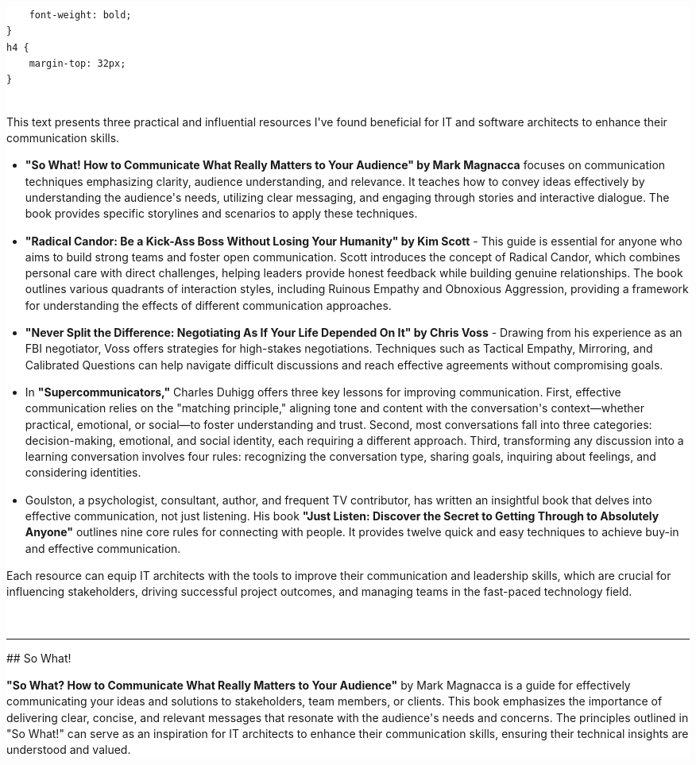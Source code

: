         font-weight: bold;
    }
    h4 {
        margin-top: 32px;
    }
</style>



<br>
This text presents three practical and influential resources I've found beneficial for IT and software architects to enhance their communication skills.

* **"So What! How to Communicate What Really Matters to Your Audience" by Mark Magnacca** focuses on communication techniques emphasizing clarity, audience understanding, and relevance. It teaches how to convey ideas effectively by understanding the audience's needs, utilizing clear messaging, and engaging through stories and interactive dialogue. The book provides specific storylines and scenarios to apply these techniques.

* **"Radical Candor: Be a Kick-Ass Boss Without Losing Your Humanity" by Kim Scott** - This guide is essential for anyone who aims to build strong teams and foster open communication. Scott introduces the concept of Radical Candor, which combines personal care with direct challenges, helping leaders provide honest feedback while building genuine relationships. The book outlines various quadrants of interaction styles, including Ruinous Empathy and Obnoxious Aggression, providing a framework for understanding the effects of different communication approaches.

* **"Never Split the Difference: Negotiating As If Your Life Depended On It" by Chris Voss** - Drawing from his experience as an FBI negotiator, Voss offers strategies for high-stakes negotiations. Techniques such as Tactical Empathy, Mirroring, and Calibrated Questions can help navigate difficult discussions and reach effective agreements without compromising goals.

* In **"Supercommunicators,"** Charles Duhigg offers three key lessons for improving communication. First, effective communication relies on the "matching principle," aligning tone and content with the conversation's context—whether practical, emotional, or social—to foster understanding and trust. Second, most conversations fall into three categories: decision-making, emotional, and social identity, each requiring a different approach. Third, transforming any discussion into a learning conversation involves four rules: recognizing the conversation type, sharing goals, inquiring about feelings, and considering identities.

* Goulston, a psychologist, consultant, author, and frequent TV contributor, has written an insightful book that delves into effective communication, not just listening. His book **"Just Listen: Discover the Secret to Getting Through to Absolutely Anyone"** outlines nine core rules for connecting with people. It provides twelve quick and easy techniques to achieve buy-in and effective communication.


Each resource can equip IT architects with the tools to improve their communication and leadership skills, which are crucial for influencing stakeholders, driving successful project outcomes,  and managing teams in the fast-paced technology field.

<br>
<hr>
## So What!

**"So What? How to Communicate What Really Matters to Your Audience"** by Mark Magnacca is a guide for effectively communicating your ideas and solutions to stakeholders, team members, or clients. This book emphasizes the importance of delivering clear, concise, and relevant messages that resonate with the audience's needs and concerns. The principles outlined in "So What!" can serve as an inspiration for IT architects to enhance their communication skills, ensuring their technical insights are understood and valued.
